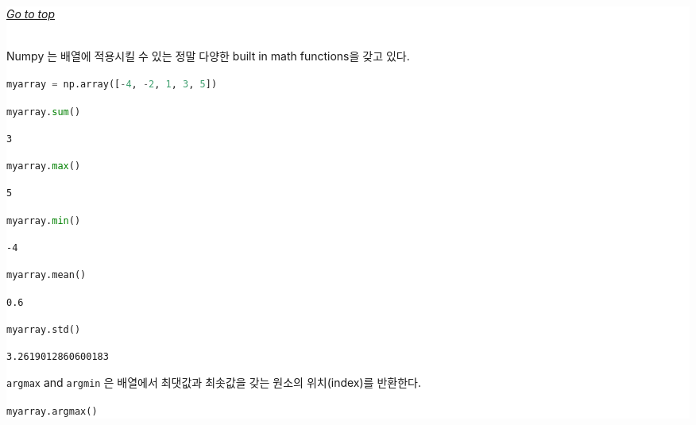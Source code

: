 ###### [Go to top](#top)

Numpy 는 배열에 적용시킬 수 있는 정말 다양한 built in math functions을 갖고 있다.


```python
myarray = np.array([-4, -2, 1, 3, 5])
```


```python
myarray.sum()
```




    3




```python
myarray.max()
```




    5




```python
myarray.min()
```




    -4




```python
myarray.mean()
```




    0.6




```python
myarray.std()
```




    3.2619012860600183




`argmax` and `argmin` 은 배열에서 최댓값과 최솟값을 갖는 원소의 위치(index)를 반환한다. 


```python
myarray.argmax()
```

